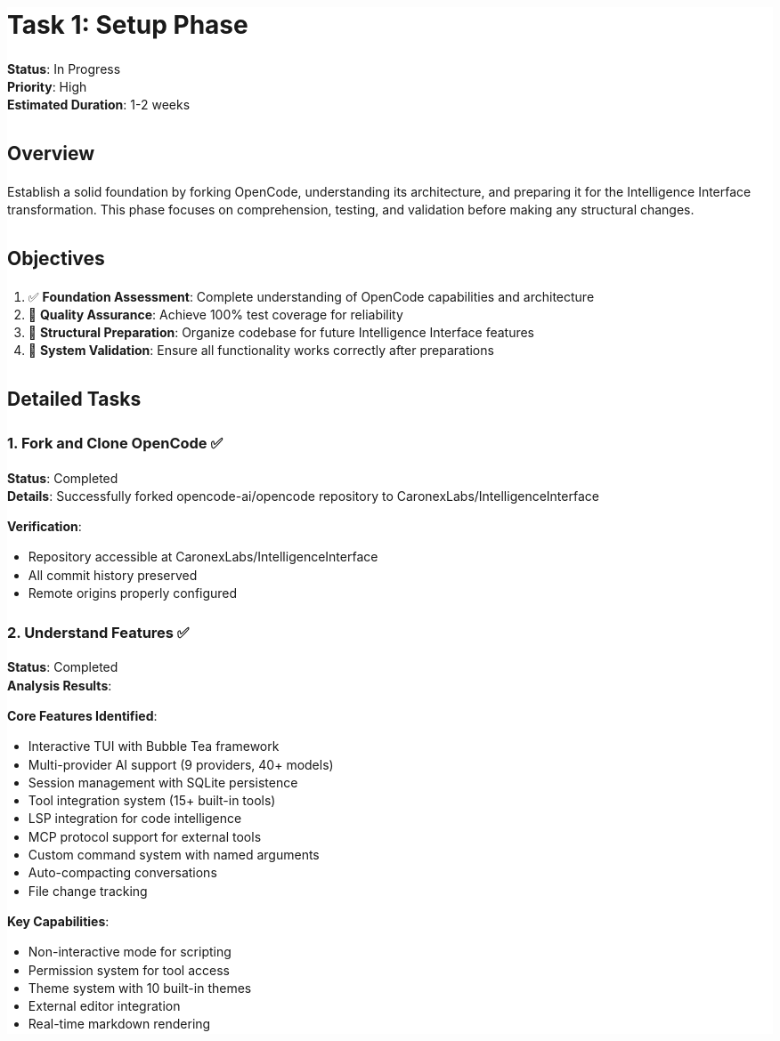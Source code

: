 # Task 1: Setup Phase

**Status**: In Progress  
**Priority**: High  
**Estimated Duration**: 1-2 weeks

## Overview

Establish a solid foundation by forking OpenCode, understanding its architecture, and preparing it for the Intelligence Interface transformation. This phase focuses on comprehension, testing, and validation before making any structural changes.

## Objectives

1. ✅ **Foundation Assessment**: Complete understanding of OpenCode capabilities and architecture
2. 🔄 **Quality Assurance**: Achieve 100% test coverage for reliability
3. 🔄 **Structural Preparation**: Organize codebase for future Intelligence Interface features
4. 🔄 **System Validation**: Ensure all functionality works correctly after preparations

## Detailed Tasks

### 1. Fork and Clone OpenCode ✅

**Status**: Completed  
**Details**: Successfully forked opencode-ai/opencode repository to CaronexLabs/IntelligenceInterface

**Verification**:
- Repository accessible at CaronexLabs/IntelligenceInterface
- All commit history preserved
- Remote origins properly configured

### 2. Understand Features ✅

**Status**: Completed  
**Analysis Results**:

**Core Features Identified**:
- Interactive TUI with Bubble Tea framework
- Multi-provider AI support (9 providers, 40+ models)
- Session management with SQLite persistence
- Tool integration system (15+ built-in tools)
- LSP integration for code intelligence
- MCP protocol support for external tools
- Custom command system with named arguments
- Auto-compacting conversations
- File change tracking

**Key Capabilities**:
- Non-interactive mode for scripting
- Permission system for tool access
- Theme system with 10 built-in themes
- External editor integration
- Real-time markdown rendering
